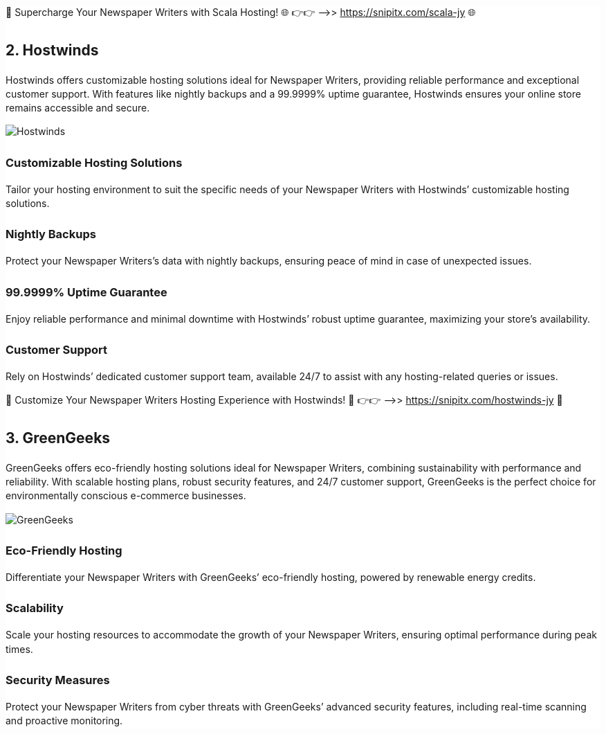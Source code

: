 🚀 Supercharge Your Newspaper Writers with Scala Hosting! 🌐
👉👉 -->> https://snipitx.com/scala-jy 🌐

## 2. Hostwinds

Hostwinds offers customizable hosting solutions ideal for Newspaper Writers, providing reliable performance and exceptional customer support. With features like nightly backups and a 99.9999% uptime guarantee, Hostwinds ensures your online store remains accessible and secure.

![Hostwinds](https://i.imgur.com/53aSNXx.jpeg "Hostwinds Hosting")

### Customizable Hosting Solutions
Tailor your hosting environment to suit the specific needs of your Newspaper Writers with Hostwinds’ customizable hosting solutions.

### Nightly Backups
Protect your Newspaper Writers’s data with nightly backups, ensuring peace of mind in case of unexpected issues.

### 99.9999% Uptime Guarantee
Enjoy reliable performance and minimal downtime with Hostwinds’ robust uptime guarantee, maximizing your store’s availability.

### Customer Support
Rely on Hostwinds’ dedicated customer support team, available 24/7 to assist with any hosting-related queries or issues.

🌟 Customize Your Newspaper Writers Hosting Experience with Hostwinds! 🚀
👉👉 -->> https://snipitx.com/hostwinds-jy 🚀


## 3. GreenGeeks

GreenGeeks offers eco-friendly hosting solutions ideal for Newspaper Writers, combining sustainability with performance and reliability. With scalable hosting plans, robust security features, and 24/7 customer support, GreenGeeks is the perfect choice for environmentally conscious e-commerce businesses.

![GreenGeeks](https://i.imgur.com/eEwuntu.jpg "GreenGeeks Hosting")

### Eco-Friendly Hosting
Differentiate your Newspaper Writers with GreenGeeks’ eco-friendly hosting, powered by renewable energy credits.

### Scalability
Scale your hosting resources to accommodate the growth of your Newspaper Writers, ensuring optimal performance during peak times.

### Security Measures
Protect your Newspaper Writers from cyber threats with GreenGeeks’ advanced security features, including real-time scanning and proactive monitoring.
